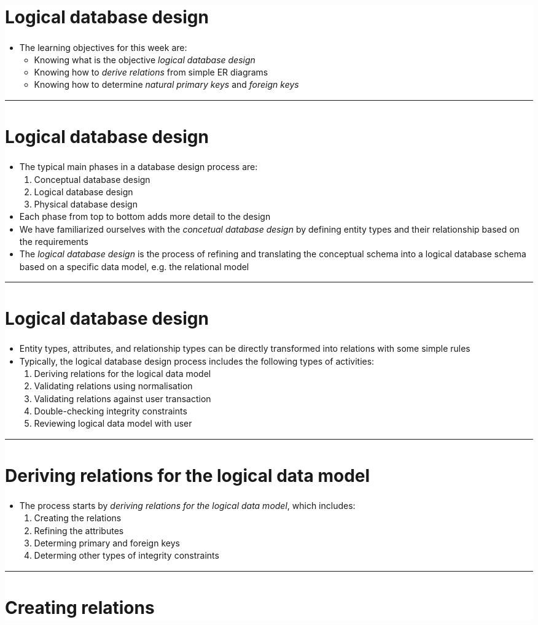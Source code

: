 # Logical database design

- The learning objectives for this week are:
  - Knowing what is the objective _logical database design_
  - Knowing how to _derive relations_ from simple ER diagrams
  - Knowing how to determine _natural primary keys_ and _foreign keys_

---

# Logical database design

- The typical main phases in a database design process are:
  1. Conceptual database design
  2. Logical database design
  3. Physical database design
- Each phase from top to bottom adds more detail to the design
- We have familiarized ourselves with the _concetual database design_ by defining entity types and their relationship based on the requirements
- The _logical database design_ is the process of refining and translating the conceptual schema into a logical database schema based on a specific data model, e.g. the relational model

---

# Logical database design

- Entity types, attributes, and relationship types can be directly transformed into relations with some simple rules
- Typically, the logical database design process includes the following
  types of activities:
  1. Deriving relations for the logical data model
  2. Validating relations using normalisation
  3. Validating relations against user transaction
  4. Double-checking integrity constraints
  5. Reviewing logical data model with user

---

# Deriving relations for the logical data model

- The process starts by _deriving relations for the logical data model_, which includes:
  1. Creating the relations
  2. Refining the attributes
  3. Determing primary and foreign keys
  4. Determing other types of integrity constraints

---

# Creating relations
